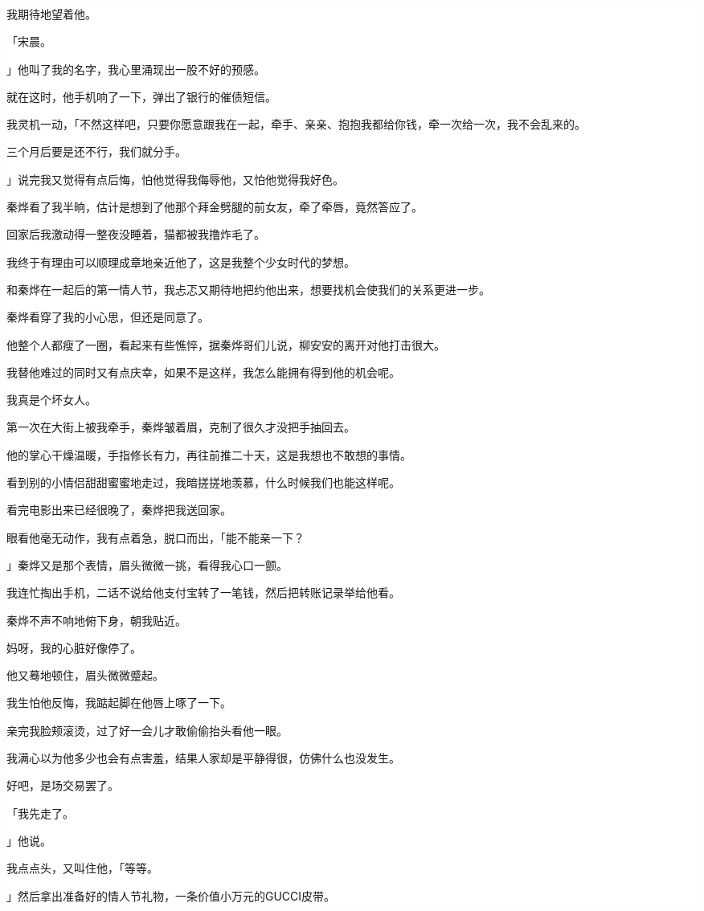 我期待地望着他。

「宋晨。

」他叫了我的名字，我心里涌现出一股不好的预感。

就在这时，他手机响了一下，弹出了银行的催债短信。

我灵机一动，「不然这样吧，只要你愿意跟我在一起，牵手、亲亲、抱抱我都给你钱，牵一次给一次，我不会乱来的。

三个月后要是还不行，我们就分手。

」说完我又觉得有点后悔，怕他觉得我侮辱他，又怕他觉得我好色。

秦烨看了我半晌，估计是想到了他那个拜金劈腿的前女友，牵了牵唇，竟然答应了。

回家后我激动得一整夜没睡着，猫都被我撸炸毛了。

我终于有理由可以顺理成章地亲近他了，这是我整个少女时代的梦想。

和秦烨在一起后的第一情人节，我忐忑又期待地把约他出来，想要找机会使我们的关系更进一步。

秦烨看穿了我的小心思，但还是同意了。

他整个人都瘦了一圈，看起来有些憔悴，据秦烨哥们儿说，柳安安的离开对他打击很大。

我替他难过的同时又有点庆幸，如果不是这样，我怎么能拥有得到他的机会呢。

我真是个坏女人。

第一次在大街上被我牵手，秦烨皱着眉，克制了很久才没把手抽回去。

他的掌心干燥温暖，手指修长有力，再往前推二十天，这是我想也不敢想的事情。

看到别的小情侣甜甜蜜蜜地走过，我暗搓搓地羡慕，什么时候我们也能这样呢。

看完电影出来已经很晚了，秦烨把我送回家。

眼看他毫无动作，我有点着急，脱口而出，「能不能亲一下？

」秦烨又是那个表情，眉头微微一挑，看得我心口一颤。

我连忙掏出手机，二话不说给他支付宝转了一笔钱，然后把转账记录举给他看。

秦烨不声不响地俯下身，朝我贴近。

妈呀，我的心脏好像停了。

他又蓦地顿住，眉头微微蹙起。

我生怕他反悔，我踮起脚在他唇上啄了一下。

亲完我脸颊滚烫，过了好一会儿才敢偷偷抬头看他一眼。

我满心以为他多少也会有点害羞，结果人家却是平静得很，仿佛什么也没发生。

好吧，是场交易罢了。

「我先走了。

」他说。

我点点头，又叫住他，「等等。

」然后拿出准备好的情人节礼物，一条价值小万元的GUCCI皮带。
